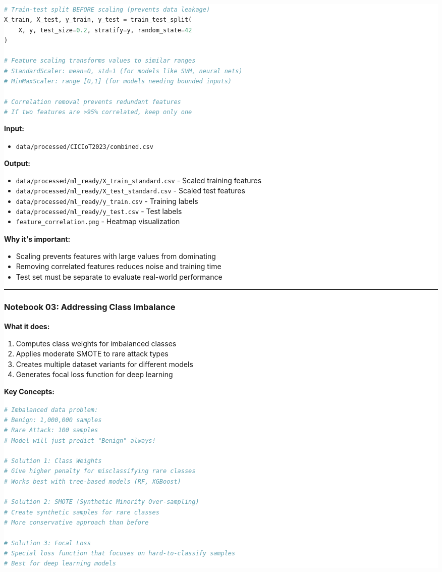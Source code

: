 ```python
# Train-test split BEFORE scaling (prevents data leakage)
X_train, X_test, y_train, y_test = train_test_split(
    X, y, test_size=0.2, stratify=y, random_state=42
)

# Feature scaling transforms values to similar ranges
# StandardScaler: mean=0, std=1 (for models like SVM, neural nets)
# MinMaxScaler: range [0,1] (for models needing bounded inputs)

# Correlation removal prevents redundant features
# If two features are >95% correlated, keep only one
```

**Input:**
- `data/processed/CICIoT2023/combined.csv`

**Output:**
- `data/processed/ml_ready/X_train_standard.csv` - Scaled training features
- `data/processed/ml_ready/X_test_standard.csv` - Scaled test features
- `data/processed/ml_ready/y_train.csv` - Training labels
- `data/processed/ml_ready/y_test.csv` - Test labels
- `feature_correlation.png` - Heatmap visualization

**Why it's important:**
- Scaling prevents features with large values from dominating
- Removing correlated features reduces noise and training time
- Test set must be separate to evaluate real-world performance

---

### Notebook 03: Addressing Class Imbalance

**What it does:**
1. Computes class weights for imbalanced classes
2. Applies moderate SMOTE to rare attack types
3. Creates multiple dataset variants for different models
4. Generates focal loss function for deep learning

**Key Concepts:**

```python
# Imbalanced data problem:
# Benign: 1,000,000 samples
# Rare Attack: 100 samples
# Model will just predict "Benign" always!

# Solution 1: Class Weights
# Give higher penalty for misclassifying rare classes
# Works best with tree-based models (RF, XGBoost)

# Solution 2: SMOTE (Synthetic Minority Over-sampling)
# Create synthetic samples for rare classes
# More conservative approach than before

# Solution 3: Focal Loss
# Special loss function that focuses on hard-to-classify samples
# Best for deep learning models
```
